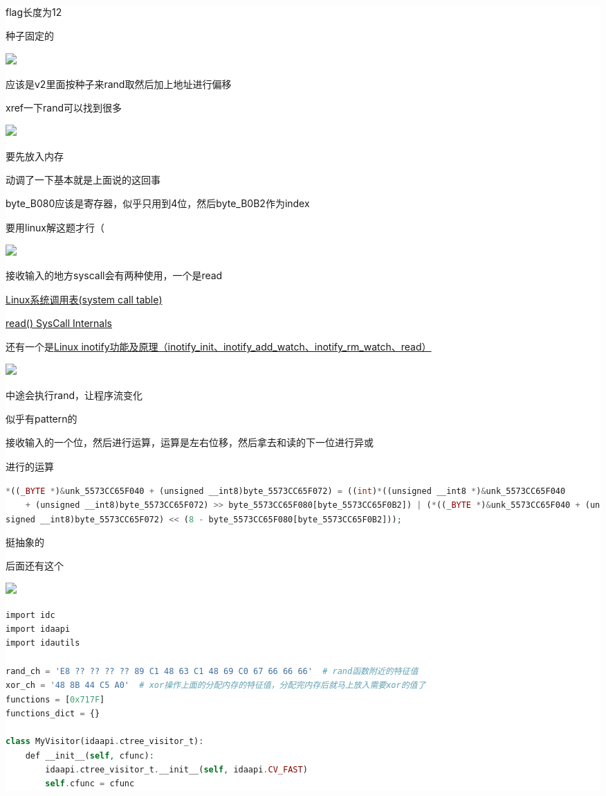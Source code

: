 flag长度为12

种子固定的

![](https://cdn.nlark.com/yuque/0/2024/png/35980243/1714318024970-c8d5da22-23ff-4256-bbec-58bc37efcba5.png)

应该是v2里面按种子来rand取然后加上地址进行偏移

xref一下rand可以找到很多

![](https://cdn.nlark.com/yuque/0/2024/png/35980243/1714318024938-db89b9f3-2963-49f0-b2d3-95de0aca1292.png)

要先放入内存

动调了一下基本就是上面说的这回事

byte\_B080应该是寄存器，似乎只用到4位，然后byte\_B0B2作为index

要用linux解这题才行（

![](https://cdn.nlark.com/yuque/0/2024/png/35980243/1714318024990-3d5644b7-3752-40d6-8efe-6d6fcd470e6a.png)

接收输入的地方syscall会有两种使用，一个是read

[Linux系统调用表(system call table)](https://blog.csdn.net/shuzishij/article/details/87005219)

[read() SysCall Internals](https://pmateti.github.io/Courses/4420/Lectures/Hardening/SysCalls/read-syscall.html#:~:text=read%20%28%29%20SysCall%20Internals%201%201%20An%20Example%3A,2%202%20References%20http%3A%2F%2Fwww.quora.com%2FLinux-Kernel%2FWhat-does-asmlinkage-mean-in-the-definition-of-system-calls%20http%3A%2F%2Fgcc.gnu.org%2Fonlinedocs%2Fgcc%203%203%20End)

还有一个是[Linux inotify功能及原理（inotify\_init、inotify\_add\_watch、inotify\_rm\_watch、read）](https://blog.csdn.net/wteruiycbqqvwt/article/details/112790372)

![](https://cdn.nlark.com/yuque/0/2024/png/35980243/1714318024955-16ca9034-14e2-4072-bd95-e5409650a356.png)

中途会执行rand，让程序流变化

似乎有pattern的

接收输入的一个位，然后进行运算，运算是左右位移，然后拿去和读的下一位进行异或

进行的运算

```php
*((_BYTE *)&unk_5573CC65F040 + (unsigned __int8)byte_5573CC65F072) = ((int)*((unsigned __int8 *)&unk_5573CC65F040
    + (unsigned __int8)byte_5573CC65F072) >> byte_5573CC65F080[byte_5573CC65F0B2]) | (*((_BYTE *)&unk_5573CC65F040 + (unsigned __int8)byte_5573CC65F072) << (8 - byte_5573CC65F080[byte_5573CC65F0B2]));
```

挺抽象的

后面还有这个

![](https://cdn.nlark.com/yuque/0/2024/png/35980243/1714318025568-35f3c172-8be3-471d-ac4c-8ddfc88aa667.png)

```php
import idc
import idaapi
import idautils

rand_ch = 'E8 ?? ?? ?? ?? 89 C1 48 63 C1 48 69 C0 67 66 66 66'  # rand函数附近的特征值
xor_ch = '48 8B 44 C5 A0'  # xor操作上面的分配内存的特征值，分配完内存后就马上放入需要xor的值了
functions = [0x717F]
functions_dict = {}

class MyVisitor(idaapi.ctree_visitor_t):
    def __init__(self, cfunc):
        idaapi.ctree_visitor_t.__init__(self, idaapi.CV_FAST)
        self.cfunc = cfunc
```